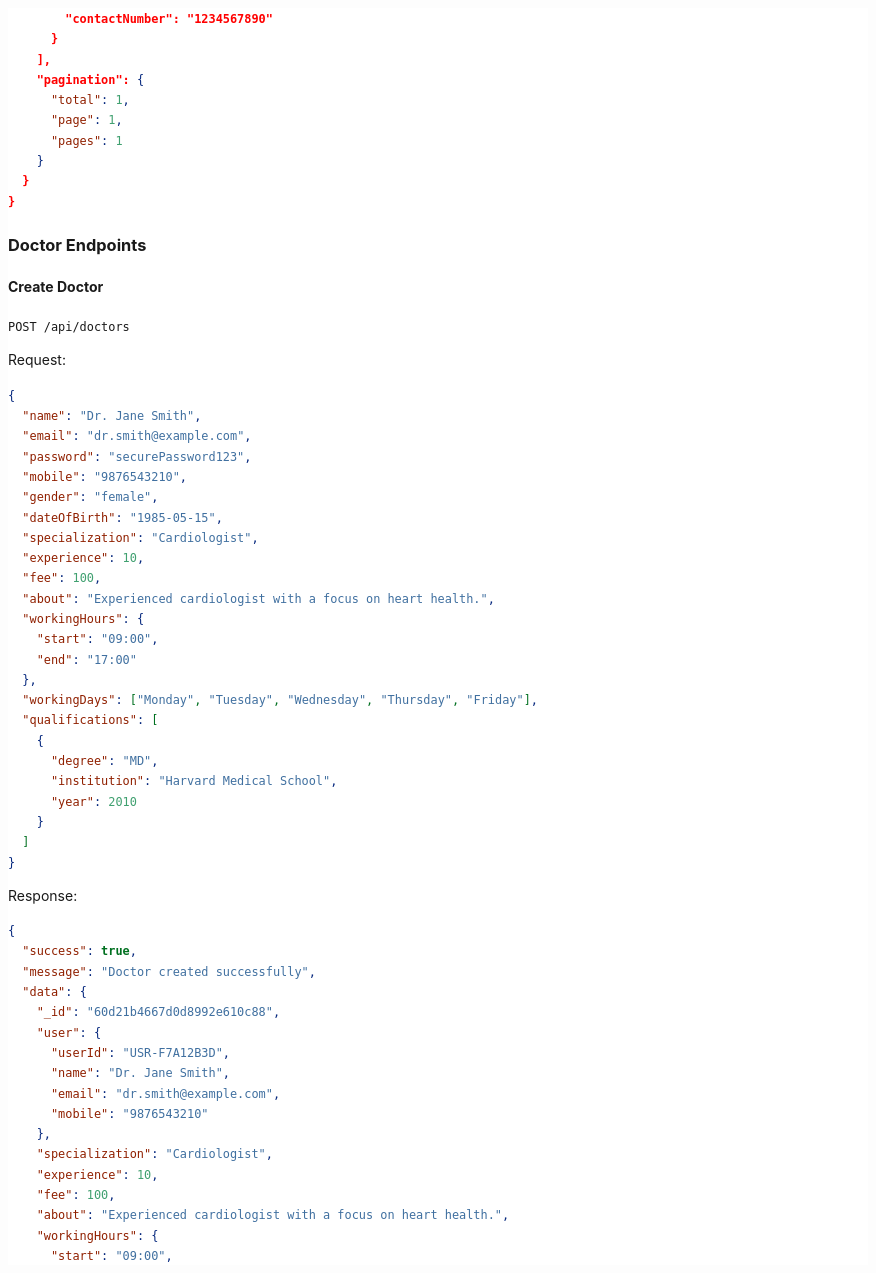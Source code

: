 ```json
        "contactNumber": "1234567890"
      }
    ],
    "pagination": {
      "total": 1,
      "page": 1,
      "pages": 1
    }
  }
}
```

### Doctor Endpoints

#### Create Doctor
```
POST /api/doctors
```
Request:
```json
{
  "name": "Dr. Jane Smith",
  "email": "dr.smith@example.com",
  "password": "securePassword123",
  "mobile": "9876543210",
  "gender": "female",
  "dateOfBirth": "1985-05-15",
  "specialization": "Cardiologist",
  "experience": 10,
  "fee": 100,
  "about": "Experienced cardiologist with a focus on heart health.",
  "workingHours": {
    "start": "09:00",
    "end": "17:00"
  },
  "workingDays": ["Monday", "Tuesday", "Wednesday", "Thursday", "Friday"],
  "qualifications": [
    {
      "degree": "MD",
      "institution": "Harvard Medical School",
      "year": 2010
    }
  ]
}
```
Response:
```json
{
  "success": true,
  "message": "Doctor created successfully",
  "data": {
    "_id": "60d21b4667d0d8992e610c88",
    "user": {
      "userId": "USR-F7A12B3D",
      "name": "Dr. Jane Smith",
      "email": "dr.smith@example.com",
      "mobile": "9876543210"
    },
    "specialization": "Cardiologist",
    "experience": 10,
    "fee": 100,
    "about": "Experienced cardiologist with a focus on heart health.",
    "workingHours": {
      "start": "09:00",
```